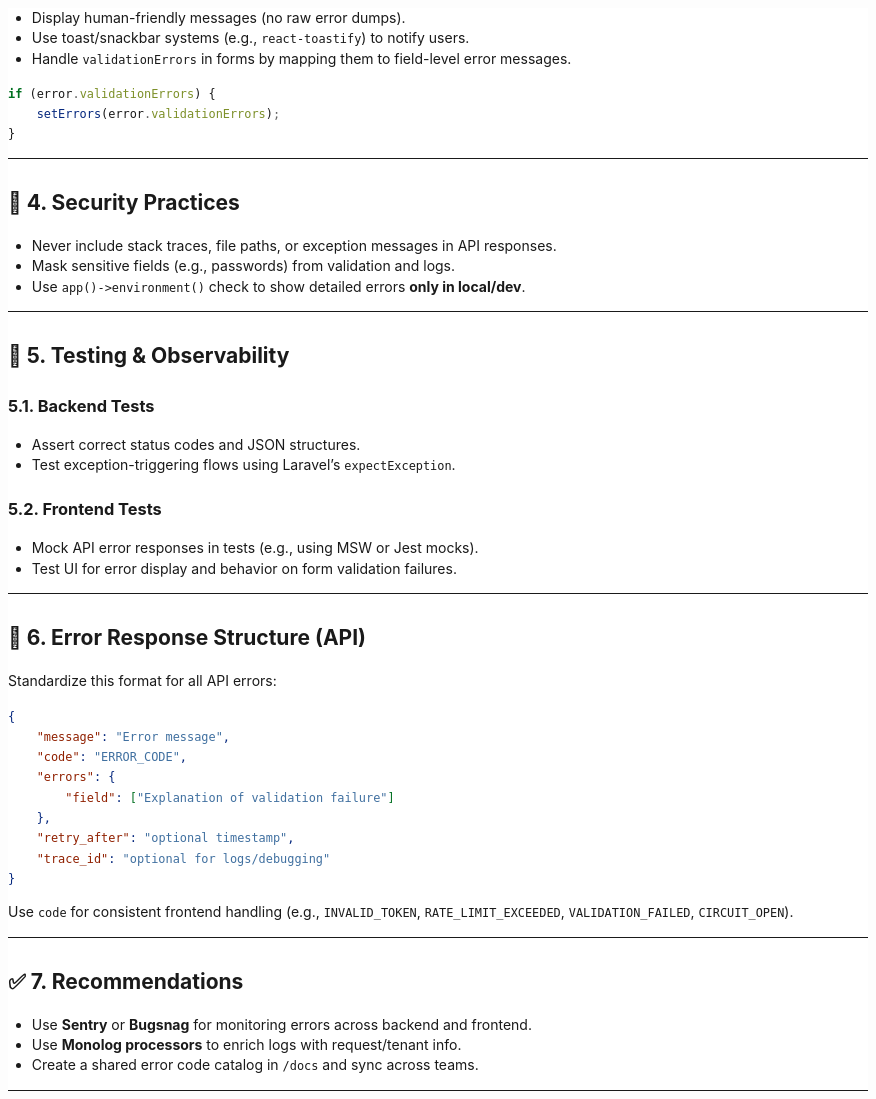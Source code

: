 -   Display human-friendly messages (no raw error dumps).
-   Use toast/snackbar systems (e.g., `react-toastify`) to notify users.
-   Handle `validationErrors` in forms by mapping them to field-level error messages.

```js
if (error.validationErrors) {
    setErrors(error.validationErrors);
}
```

---

## 🔐 4. Security Practices

-   Never include stack traces, file paths, or exception messages in API responses.
-   Mask sensitive fields (e.g., passwords) from validation and logs.
-   Use `app()->environment()` check to show detailed errors **only in local/dev**.

---

## 🧪 5. Testing & Observability

### 5.1. Backend Tests

-   Assert correct status codes and JSON structures.
-   Test exception-triggering flows using Laravel’s `expectException`.

### 5.2. Frontend Tests

-   Mock API error responses in tests (e.g., using MSW or Jest mocks).
-   Test UI for error display and behavior on form validation failures.

---

## 🧩 6. Error Response Structure (API)

Standardize this format for all API errors:

```json
{
    "message": "Error message",
    "code": "ERROR_CODE",
    "errors": {
        "field": ["Explanation of validation failure"]
    },
    "retry_after": "optional timestamp",
    "trace_id": "optional for logs/debugging"
}
```

Use `code` for consistent frontend handling (e.g., `INVALID_TOKEN`, `RATE_LIMIT_EXCEEDED`, `VALIDATION_FAILED`, `CIRCUIT_OPEN`).

---

## ✅ 7. Recommendations

-   Use **Sentry** or **Bugsnag** for monitoring errors across backend and frontend.
-   Use **Monolog processors** to enrich logs with request/tenant info.
-   Create a shared error code catalog in `/docs` and sync across teams.

---
